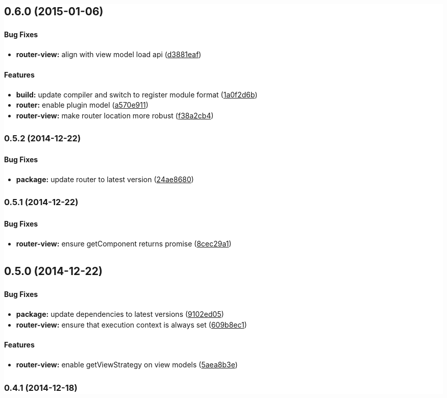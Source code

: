 
## 0.6.0 (2015-01-06)


#### Bug Fixes

* **router-view:** align with view model load api ([d3881eaf](http://github.com/aurelia/templating-router/commit/d3881eaf5411c1f7e1f209a13911913d2d47ac75))


#### Features

* **build:** update compiler and switch to register module format ([1a0f2d6b](http://github.com/aurelia/templating-router/commit/1a0f2d6b5fe867dfecbdce4f67fa342450020e04))
* **router:** enable plugin model ([a570e911](http://github.com/aurelia/templating-router/commit/a570e911d43b4fb92138b06b9b346ca66e13c03c))
* **router-view:** make router location more robust ([f38a2cb4](http://github.com/aurelia/templating-router/commit/f38a2cb40ab40679f3a25172d41db79df9988d2d))


### 0.5.2 (2014-12-22)


#### Bug Fixes

* **package:** update router to latest version ([24ae8680](http://github.com/aurelia/templating-router/commit/24ae86806cc042d3f73082d6c425fd4e1b82283e))


### 0.5.1 (2014-12-22)


#### Bug Fixes

* **router-view:** ensure getComponent returns promise ([8cec29a1](http://github.com/aurelia/templating-router/commit/8cec29a17b5b896cae8aa93842216437ff88f6b0))


## 0.5.0 (2014-12-22)


#### Bug Fixes

* **package:** update dependencies to latest versions ([9102ed05](http://github.com/aurelia/templating-router/commit/9102ed05892dc23859bc8f6129b27e87d8c30d39))
* **router-view:** ensure that execution context is always set ([609b8ec1](http://github.com/aurelia/templating-router/commit/609b8ec170054417e58944a6dd3341c38e9fb947))


#### Features

* **router-view:** enable getViewStrategy on view models ([5aea8b3e](http://github.com/aurelia/templating-router/commit/5aea8b3eb0ede9c08fe728299a95689c503b32e3))


### 0.4.1 (2014-12-18)
